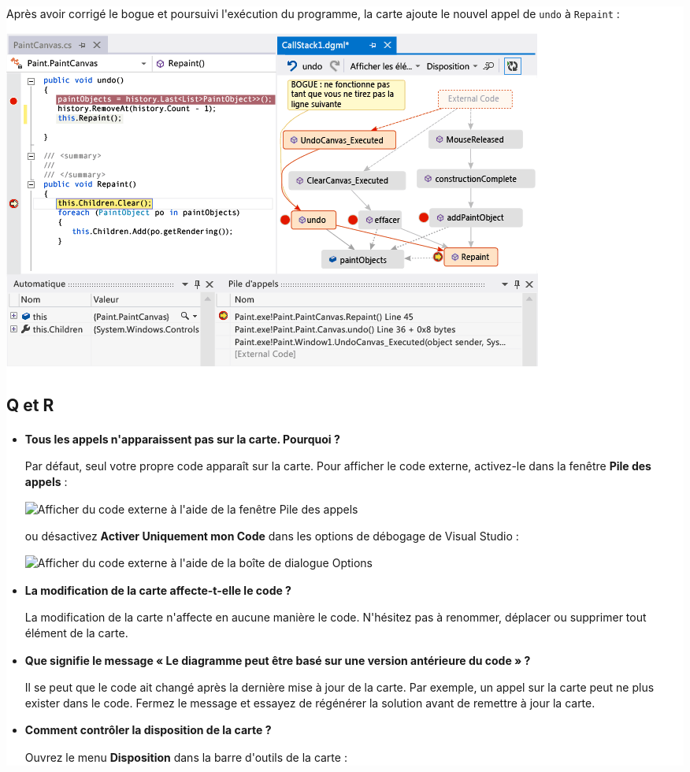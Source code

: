  Après avoir corrigé le bogue et poursuivi l'exécution du programme, la carte ajoute le nouvel appel de `undo` à `Repaint` :  
  
 ![Ajouter un nouvel appel de méthode à la pile d'appels sur le code de mappage](../debugger/media/debuggermap_addnewcallforrepaint.png "DebuggerMap\_AddNewCallForRepaint")  
  
##  <a name="QA"></a> Q et R  
  
-   **Tous les appels n'apparaissent pas sur la carte.  Pourquoi ?**  
  
     Par défaut, seul votre propre code apparaît sur la carte.  Pour afficher le code externe, activez\-le dans la fenêtre **Pile des appels** :  
  
     ![Afficher du code externe à l'aide de la fenêtre Pile des appels](../debugger/media/debuggermap_callstackmenu.png "DebuggerMap\_CallStackMenu")  
  
     ou désactivez **Activer Uniquement mon Code** dans les options de débogage de Visual Studio :  
  
     ![Afficher du code externe à l'aide de la boîte de dialogue Options](../debugger/media/debuggermap_debugoptions.png "DebuggerMap\_DebugOptions")  
  
-   **La modification de la carte affecte\-t\-elle le code ?**  
  
     La modification de la carte n'affecte en aucune manière le code.  N'hésitez pas à renommer, déplacer ou supprimer tout élément de la carte.  
  
-   **Que signifie le message « Le diagramme peut être basé sur une version antérieure du code » ?**  
  
     Il se peut que le code ait changé après la dernière mise à jour de la carte.  Par exemple, un appel sur la carte peut ne plus exister dans le code.  Fermez le message et essayez de régénérer la solution avant de remettre à jour la carte.  
  
-   **Comment contrôler la disposition de la carte ?**  
  
     Ouvrez le menu **Disposition** dans la barre d'outils de la carte :  
  